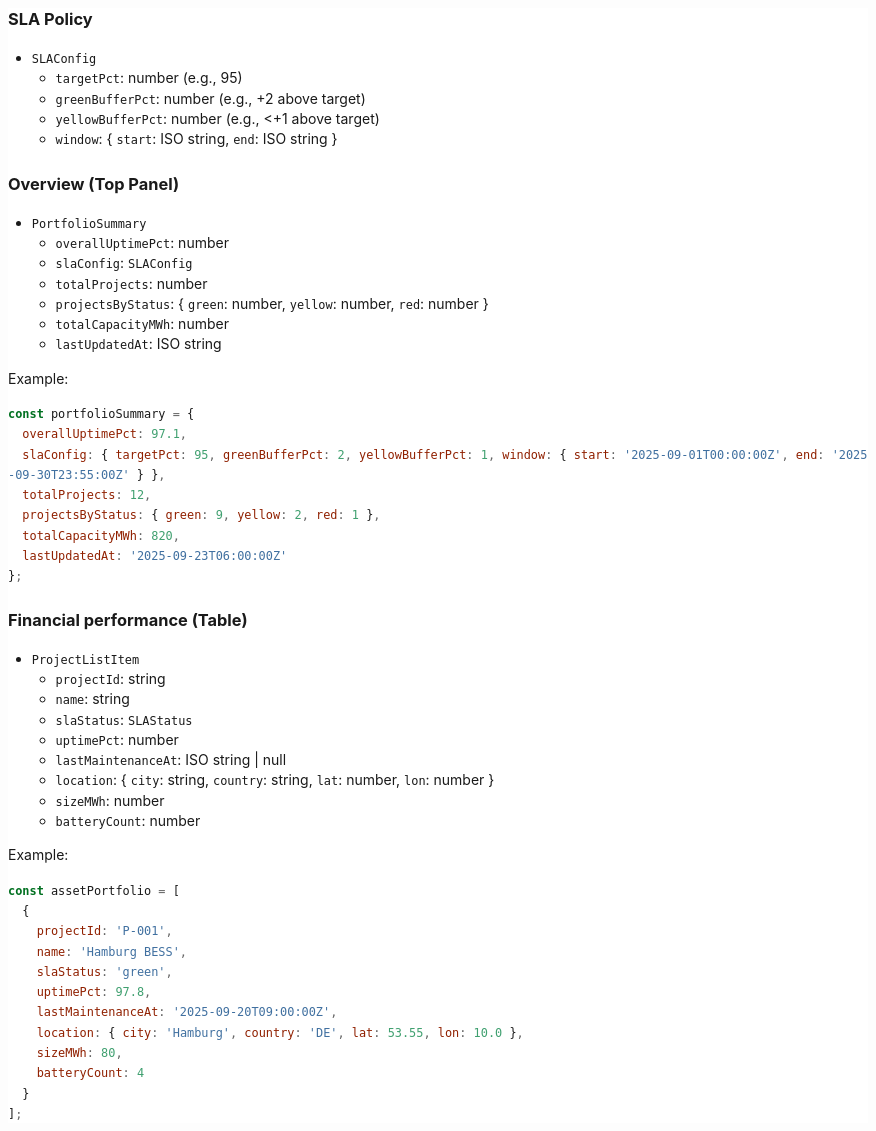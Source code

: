 ### SLA Policy
- `SLAConfig`
  - `targetPct`: number (e.g., 95)
  - `greenBufferPct`: number (e.g., +2 above target)
  - `yellowBufferPct`: number (e.g., <+1 above target)
  - `window`: { `start`: ISO string, `end`: ISO string }

### Overview (Top Panel)
- `PortfolioSummary`
  - `overallUptimePct`: number
  - `slaConfig`: `SLAConfig`
  - `totalProjects`: number
  - `projectsByStatus`: { `green`: number, `yellow`: number, `red`: number }
  - `totalCapacityMWh`: number
  - `lastUpdatedAt`: ISO string

Example:
```js
const portfolioSummary = {
  overallUptimePct: 97.1,
  slaConfig: { targetPct: 95, greenBufferPct: 2, yellowBufferPct: 1, window: { start: '2025-09-01T00:00:00Z', end: '2025-09-30T23:55:00Z' } },
  totalProjects: 12,
  projectsByStatus: { green: 9, yellow: 2, red: 1 },
  totalCapacityMWh: 820,
  lastUpdatedAt: '2025-09-23T06:00:00Z'
};
```

### Financial performance (Table)
- `ProjectListItem`
  - `projectId`: string
  - `name`: string
  - `slaStatus`: `SLAStatus`
  - `uptimePct`: number
  - `lastMaintenanceAt`: ISO string | null
  - `location`: { `city`: string, `country`: string, `lat`: number, `lon`: number }
  - `sizeMWh`: number
  - `batteryCount`: number

Example:
```js
const assetPortfolio = [
  {
    projectId: 'P-001',
    name: 'Hamburg BESS',
    slaStatus: 'green',
    uptimePct: 97.8,
    lastMaintenanceAt: '2025-09-20T09:00:00Z',
    location: { city: 'Hamburg', country: 'DE', lat: 53.55, lon: 10.0 },
    sizeMWh: 80,
    batteryCount: 4
  }
];
```
